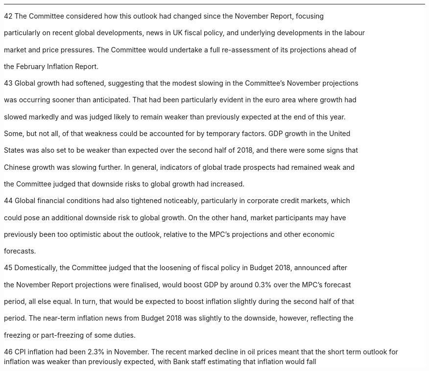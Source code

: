 
-----

42 The Committee considered how this outlook had changed since the November Report, focusing

particularly on recent global developments, news in UK fiscal policy, and underlying developments in the labour

market and price pressures. The Committee would undertake a full re-assessment of its projections ahead of

the February Inflation Report.

43 Global growth had softened, suggesting that the modest slowing in the Committee’s November projections

was occurring sooner than anticipated. That had been particularly evident in the euro area where growth had

slowed markedly and was judged likely to remain weaker than previously expected at the end of this year.

Some, but not all, of that weakness could be accounted for by temporary factors. GDP growth in the United

States was also set to be weaker than expected over the second half of 2018, and there were some signs that

Chinese growth was slowing further. In general, indicators of global trade prospects had remained weak and

the Committee judged that downside risks to global growth had increased.

44 Global financial conditions had also tightened noticeably, particularly in corporate credit markets, which

could pose an additional downside risk to global growth. On the other hand, market participants may have

previously been too optimistic about the outlook, relative to the MPC’s projections and other economic

forecasts.

45 Domestically, the Committee judged that the loosening of fiscal policy in Budget 2018, announced after

the November Report projections were finalised, would boost GDP by around 0.3% over the MPC’s forecast

period, all else equal. In turn, that would be expected to boost inflation slightly during the second half of that

period. The near-term inflation news from Budget 2018 was slightly to the downside, however, reflecting the

freezing or part-freezing of some duties.

46 CPI inflation had been 2.3% in November. The recent marked decline in oil prices meant that the short
term outlook for inflation was weaker than previously expected, with Bank staff estimating that inflation would fall
